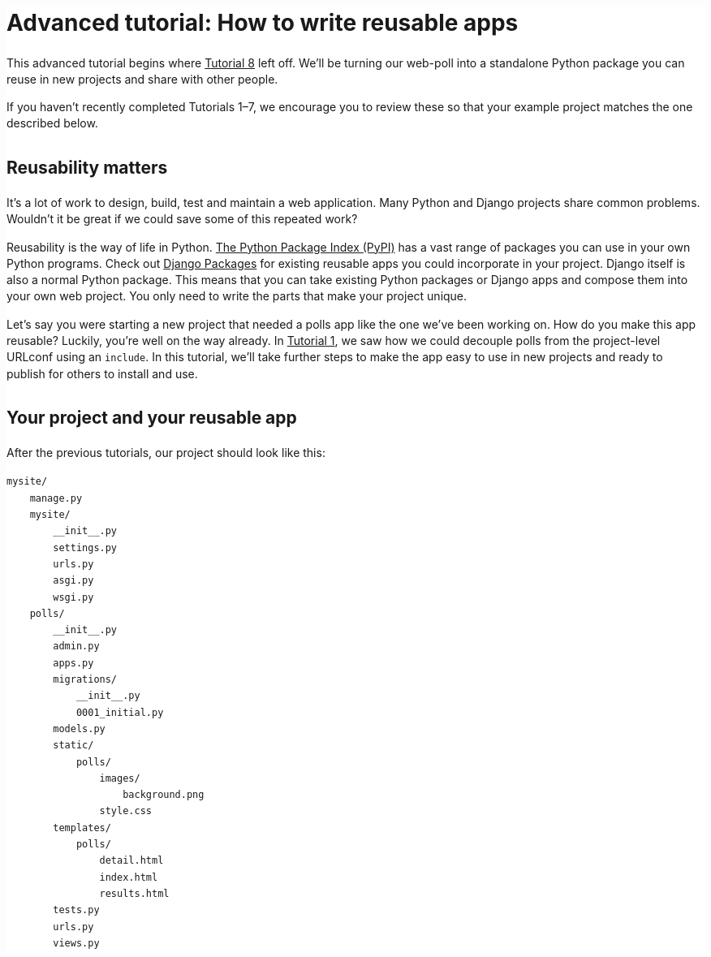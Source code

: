 # Advanced tutorial: How to write reusable apps

This advanced tutorial begins where [Tutorial 8](tutorial08.md)
left off. We’ll be turning our web-poll into a standalone Python package
you can reuse in new projects and share with other people.

If you haven’t recently completed Tutorials 1–7, we encourage you to review
these so that your example project matches the one described below.

## Reusability matters

It’s a lot of work to design, build, test and maintain a web application. Many
Python and Django projects share common problems. Wouldn’t it be great if we
could save some of this repeated work?

Reusability is the way of life in Python. [The Python Package Index (PyPI)](https://pypi.org/) has a vast range of packages you can use in your own
Python programs. Check out [Django Packages](https://djangopackages.org) for
existing reusable apps you could incorporate in your project. Django itself is
also a normal Python package. This means that you can take existing Python
packages or Django apps and compose them into your own web project. You only
need to write the parts that make your project unique.

Let’s say you were starting a new project that needed a polls app like the one
we’ve been working on. How do you make this app reusable? Luckily, you’re well
on the way already. In [Tutorial 1](tutorial01.md), we saw how we
could decouple polls from the project-level URLconf using an `include`.
In this tutorial, we’ll take further steps to make the app easy to use in new
projects and ready to publish for others to install and use.

## Your project and your reusable app

After the previous tutorials, our project should look like this:

```text
mysite/
    manage.py
    mysite/
        __init__.py
        settings.py
        urls.py
        asgi.py
        wsgi.py
    polls/
        __init__.py
        admin.py
        apps.py
        migrations/
            __init__.py
            0001_initial.py
        models.py
        static/
            polls/
                images/
                    background.png
                style.css
        templates/
            polls/
                detail.html
                index.html
                results.html
        tests.py
        urls.py
        views.py
```